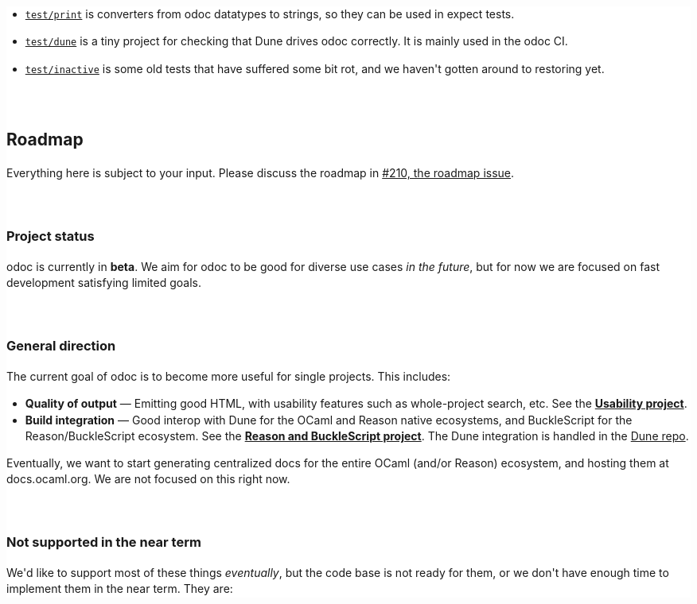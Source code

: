 - [`test/print`][test-print] is converters from odoc datatypes to strings, so
they can be used in expect tests.

- [`test/dune`][test-dune] is a tiny project for checking that Dune drives odoc
correctly. It is mainly used in the odoc CI.

- [`test/inactive`][test-inactive] is some old tests that have suffered some bit
rot, and we haven't gotten around to restoring yet.

[test-parser]: https://github.com/ocaml/odoc/blob/master/test/parser/test.ml
[parser-test]: https://github.com/ocaml/odoc/blob/4c09575a5b25f4b224322f25d7867ce41fa4d032/test/parser/test.ml#L35
[parser-expect]: https://github.com/ocaml/odoc/blob/4c09575a5b25f4b224322f25d7867ce41fa4d032/test/parser/expect/one-paragraph/word.txt
[test-html]: https://github.com/ocaml/odoc/blob/master/test/html/test.ml
[html-test]: https://github.com/ocaml/odoc/blob/master/test/html/cases/val.mli
[html-expect]: https://github.com/ocaml/odoc/blob/master/test/html/expect/val.html
[test-print]: https://github.com/ocaml/odoc/tree/master/test/print
[test-dune]: https://github.com/ocaml/odoc/tree/master/test/dune
[test-inactive]: https://github.com/ocaml/odoc/tree/master/test/inactive

<br/>

<a id="Roadmap"></a>
## Roadmap

Everything here is subject to your input. Please discuss the roadmap in [#210, the roadmap issue][roadmap-issue].

[roadmap-issue]: https://github.com/ocaml/odoc/issues/210

<br/>

<a id="Project_status"></a>
### Project status

odoc is currently in **beta**. We aim for odoc to be good for diverse use cases
*in the future*, but for now we are focused on fast development satisfying
limited goals.

<br/>

<a id="General_direction"></a>
### General direction

The current goal of odoc is to become more useful for single projects. This
includes:

- **Quality of output** &mdash; Emitting good HTML, with usability features such
as whole-project search, etc. See the
[**Usability project**][usability-project].
- **Build integration** &mdash; Good interop with Dune for the OCaml and Reason
native ecosystems, and BuckleScript for the Reason/BuckleScript ecosystem. See
the [**Reason and BuckleScript project**][re-bs-project]. The Dune integration
is handled in the [Dune repo][dune].

Eventually, we want to start generating centralized docs for the entire OCaml
(and/or Reason) ecosystem, and hosting them at docs.ocaml.org. We are not
focused on this right now.

[usability-project]: https://github.com/ocaml/odoc/projects/1
[re-bs-project]: https://github.com/ocaml/odoc/projects/2
[dune]: https://github.com/ocaml/dune

<br/>

<a id="Not_supported_in_the_near_term"></a>
### Not supported in the near term

We'd like to support most of these things *eventually*, but the code base is
not ready for them, or we don't have enough time to implement them in the near
term. They are:


[contact]: https://github.com/ocaml/odoc#contact
[css-file]: https://github.com/ocaml/odoc/blob/master/src/odoc/etc/odoc.css
[to-html-tree]: https://github.com/ocaml/odoc/blob/master/src/html/to_html_tree.ml
[prerr_endline]: https://caml.inria.fr/pub/docs/manual-ocaml/libref/Pervasives.html#VALprerr_endline
[eprintf]: https://caml.inria.fr/pub/docs/manual-ocaml/libref/Printf.html#VALeprintf
[alcotest]: https://github.com/mirage/alcotest
[compat-api]: https://github.com/ocaml/odoc/blob/master/src/compat/odoc__compat.ml
[model-dir]: https://github.com/ocaml/odoc/tree/master/src/model
[lang]: https://github.com/ocaml/odoc/blob/master/src/model/lang.ml
[error]: https://github.com/ocaml/odoc/blob/master/src/model/error.ml
[paths]: https://github.com/ocaml/odoc/blob/master/src/model/paths_types.ml
[parser-dir]: https://github.com/ocaml/odoc/tree/master/src/parser
[parser-api]: https://github.com/ocaml/odoc/blob/master/src/parser/odoc__parser.mli
[loader-dir]: https://github.com/ocaml/odoc/tree/master/src/loader
[loader-api]: https://github.com/ocaml/odoc/blob/master/src/loader/odoc__loader.mli
[xref-dir]: https://github.com/ocaml/odoc/tree/master/src/xref
[xref-api]: https://github.com/ocaml/odoc/blob/master/src/xref/odoc__xref.mli
[html-dir]: https://github.com/ocaml/odoc/tree/master/src/html
[html-api]: https://github.com/ocaml/odoc/blob/master/src/html/odoc__html.ml
[odoc-dir]: https://github.com/ocaml/odoc/tree/master/src/odoc
[main]: https://github.com/ocaml/odoc/blob/master/src/odoc/bin/main.ml
[util-dir]: https://github.com/ocaml/odoc/tree/master/src/util
[vendor-dir]: https://github.com/ocaml/odoc/tree/master/src/vendor
[milestones]: https://github.com/ocaml/odoc/milestones
[projects]: https://github.com/ocaml/odoc/projects
[labels]: https://github.com/ocaml/odoc/labels
[issues]: https://github.com/ocaml/odoc/issues
[easy-issues]: https://github.com/ocaml/odoc/issues?q=is%3Aissue+is%3Aopen+label%3A%22good+first+issue%22